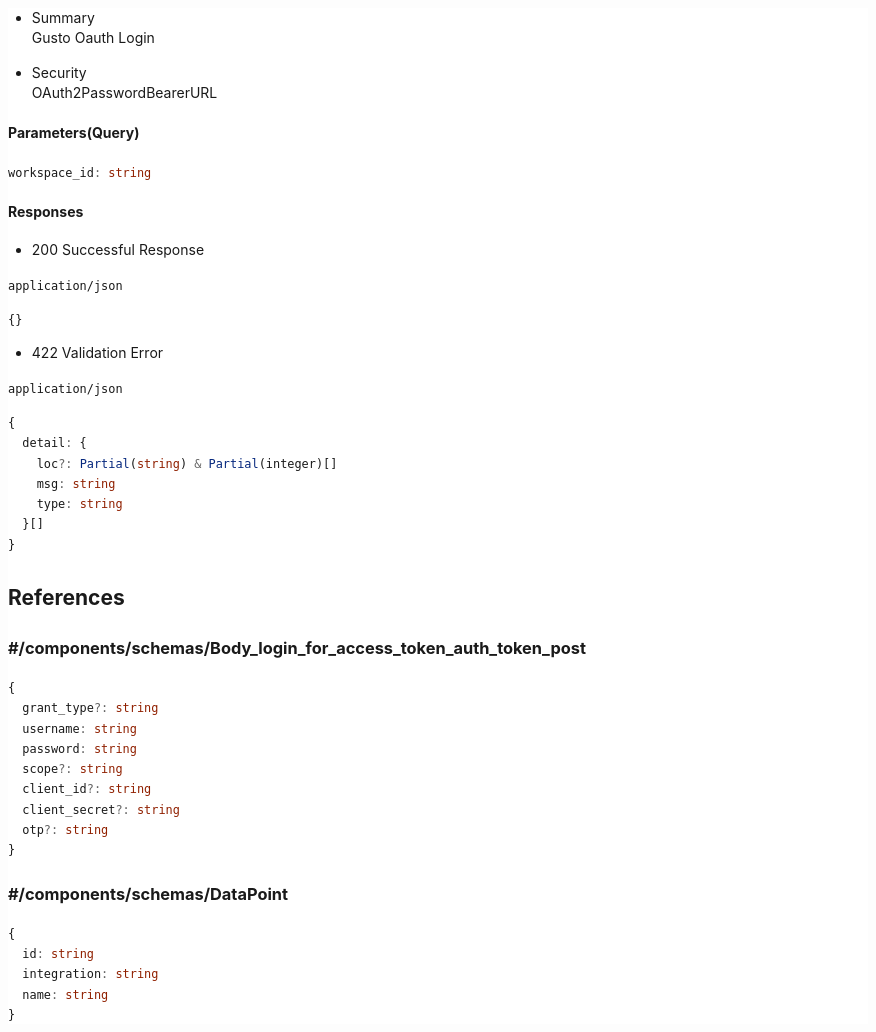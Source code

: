 - Summary  
Gusto Oauth Login

- Security  
OAuth2PasswordBearerURL  

#### Parameters(Query)

```ts
workspace_id: string
```

#### Responses

- 200 Successful Response

`application/json`

```ts
{}
```

- 422 Validation Error

`application/json`

```ts
{
  detail: {
    loc?: Partial(string) & Partial(integer)[]
    msg: string
    type: string
  }[]
}
```

## References

### #/components/schemas/Body_login_for_access_token_auth_token_post

```ts
{
  grant_type?: string
  username: string
  password: string
  scope?: string
  client_id?: string
  client_secret?: string
  otp?: string
}
```

### #/components/schemas/DataPoint

```ts
{
  id: string
  integration: string
  name: string
}
```
